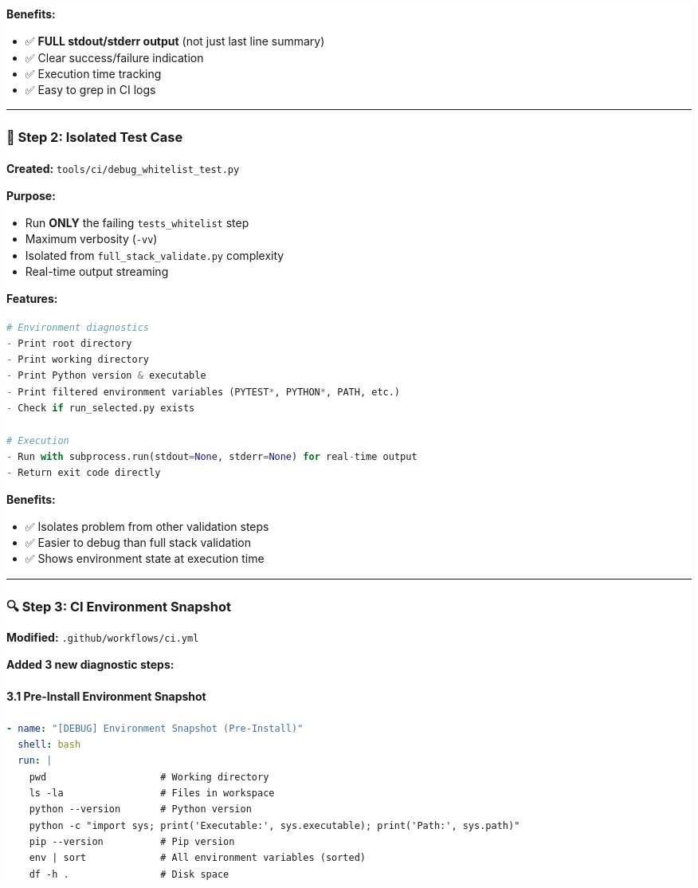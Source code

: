 **Benefits:**
- ✅ **FULL stdout/stderr output** (not just last line summary)
- ✅ Clear success/failure indication
- ✅ Execution time tracking
- ✅ Easy to grep in CI logs

---

### 🧪 Step 2: Isolated Test Case

**Created:** `tools/ci/debug_whitelist_test.py`

**Purpose:**
- Run **ONLY** the failing `tests_whitelist` step
- Maximum verbosity (`-vv`)
- Isolated from `full_stack_validate.py` complexity
- Real-time output streaming

**Features:**
```python
# Environment diagnostics
- Print root directory
- Print working directory  
- Print Python version & executable
- Print filtered environment variables (PYTEST*, PYTHON*, PATH, etc.)
- Check if run_selected.py exists

# Execution
- Run with subprocess.run(stdout=None, stderr=None) for real-time output
- Return exit code directly
```

**Benefits:**
- ✅ Isolates problem from other validation steps
- ✅ Easier to debug than full stack validation
- ✅ Shows environment state at execution time

---

### 🔍 Step 3: CI Environment Snapshot

**Modified:** `.github/workflows/ci.yml`

**Added 3 new diagnostic steps:**

#### 3.1 Pre-Install Environment Snapshot
```yaml
- name: "[DEBUG] Environment Snapshot (Pre-Install)"
  shell: bash
  run: |
    pwd                    # Working directory
    ls -la                 # Files in workspace
    python --version       # Python version
    python -c "import sys; print('Executable:', sys.executable); print('Path:', sys.path)"
    pip --version          # Pip version
    env | sort             # All environment variables (sorted)
    df -h .                # Disk space
```
